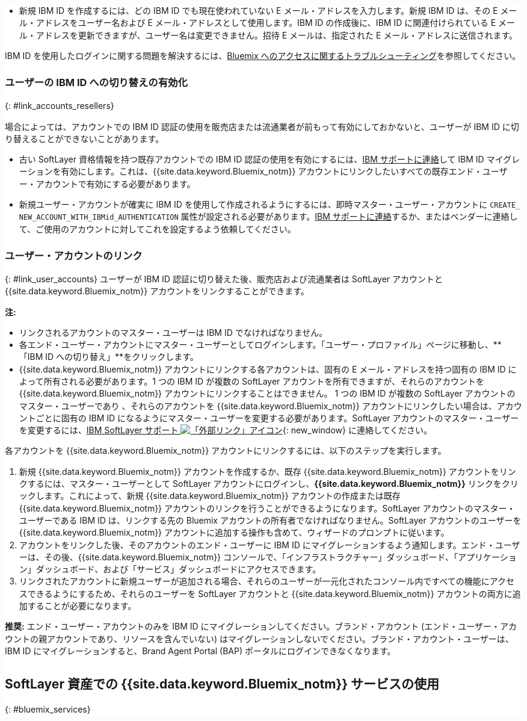  * 新規 IBM ID を作成するには、どの IBM ID でも現在使われていない E メール・アドレスを入力します。新規 IBM ID は、その E メール・アドレスをユーザー名および E メール・アドレスとして使用します。IBM ID の作成後に、IBM ID に関連付けられている E メール・アドレスを更新できますが、ユーザー名は変更できません。招待 E メールは、指定された E メール・アドレスに送信されます。

IBM ID を使用したログインに関する問題を解決するには、[Bluemix へのアクセスに関するトラブルシューティング](/docs/troubleshoot/ts_accessing.html#accessing)を参照してください。


### ユーザーの IBM ID への切り替えの有効化
{: #link_accounts_resellers}

場合によっては、アカウントでの IBM ID 認証の使用を販売店または流通業者が前もって有効にしておかないと、ユーザーが IBM ID に切り替えることができないことがあります。 

 * 古い SoftLayer 資格情報を持つ既存アカウントでの IBM ID 認証の使用を有効にするには、[IBM サポートに連絡](https://console.ng.bluemix.net/docs/support/index.html#contacting-support)して IBM ID マイグレーションを有効にします。これは、{{site.data.keyword.Bluemix_notm}} アカウントにリンクしたいすべての既存エンド・ユーザー・アカウントで有効にする必要があります。
 
 * 新規ユーザー・アカウントが確実に IBM ID を使用して作成されるようにするには、即時マスター・ユーザー・アカウントに `CREATE_NEW_ACCOUNT_WITH_IBMid_AUTHENTICATION` 属性が設定される必要があります。[IBM サポートに連絡](https://console.ng.bluemix.net/docs/support/index.html#contacting-support)するか、またはベンダーに連絡して、ご使用のアカウントに対してこれを設定するよう依頼してください。
 
### ユーザー・アカウントのリンク
{: #link_user_accounts}
ユーザーが IBM ID 認証に切り替えた後、販売店および流通業者は SoftLayer アカウントと {{site.data.keyword.Bluemix_notm}} アカウントをリンクすることができます。

**注:** 
  * リンクされるアカウントのマスター・ユーザーは IBM ID でなければなりません。
  * 各エンド・ユーザー・アカウントにマスター・ユーザーとしてログインします。「ユーザー・プロファイル」ページに移動し、**「IBM ID への切り替え」**をクリックします。
  * {{site.data.keyword.Bluemix_notm}} アカウントにリンクする各アカウントは、固有の E メール・アドレスを持つ固有の IBM ID によって所有される必要があります。1 つの IBM ID が複数の SoftLayer アカウントを所有できますが、それらのアカウントを {{site.data.keyword.Bluemix_notm}} アカウントにリンクすることはできません。
1 つの IBM ID が複数の SoftLayer アカウントのマスター・ユーザーであり
、それらのアカウントを {{site.data.keyword.Bluemix_notm}} アカウントにリンクしたい場合は、アカウントごとに固有の IBM ID になるようにマスター・ユーザーを変更する必要があります。SoftLayer アカウントのマスター・ユーザーを変更するには、[IBM SoftLayer サポート ![「外部リンク」アイコン](../icons/launch-glyph.svg)](https://knowledgelayer.softlayer.com/topic/support){: new_window} に連絡してください。
  
各アカウントを {{site.data.keyword.Bluemix_notm}} アカウントにリンクするには、以下のステップを実行します。 

 1. 新規 {{site.data.keyword.Bluemix_notm}} アカウントを作成するか、既存 {{site.data.keyword.Bluemix_notm}} アカウントをリンクするには、マスター・ユーザーとして SoftLayer アカウントにログインし、**{{site.data.keyword.Bluemix_notm}}** リンクをクリックします。これによって、新規 {{site.data.keyword.Bluemix_notm}} アカウントの作成または既存 {{site.data.keyword.Bluemix_notm}} アカウントのリンクを行うことができるようになります。SoftLayer アカウントのマスター・ユーザーである IBM ID は、リンクする先の Bluemix アカウントの所有者でなければなりません。SoftLayer アカウントのユーザーを {{site.data.keyword.Bluemix_notm}} アカウントに追加する操作も含めて、ウィザードのプロンプトに従います。 
 2. アカウントをリンクした後、そのアカウントのエンド・ユーザーに IBM ID にマイグレーションするよう通知します。エンド・ユーザーは、その後、{{site.data.keyword.Bluemix_notm}} コンソールで、「インフラストラクチャー」ダッシュボード、「アプリケーション」ダッシュボード、および「サービス」ダッシュボードにアクセスできます。
 3. リンクされたアカウントに新規ユーザーが追加される場合、それらのユーザーが一元化されたコンソール内ですべての機能にアクセスできるようにするため、それらのユーザーを SoftLayer アカウントと {{site.data.keyword.Bluemix_notm}} アカウントの両方に追加することが必要になります。
 
**推奨:** エンド・ユーザー・アカウントのみを IBM ID にマイグレーションしてください。ブランド・アカウント (エンド・ユーザー・アカウントの親アカウントであり、リソースを含んでいない) はマイグレーションしないでください。ブランド・アカウント・ユーザーは、IBM ID にマイグレーションすると、Brand Agent Portal (BAP) ポータルにログインできなくなります。




## SoftLayer 資産での {{site.data.keyword.Bluemix_notm}} サービスの使用
{: #bluemix_services}
